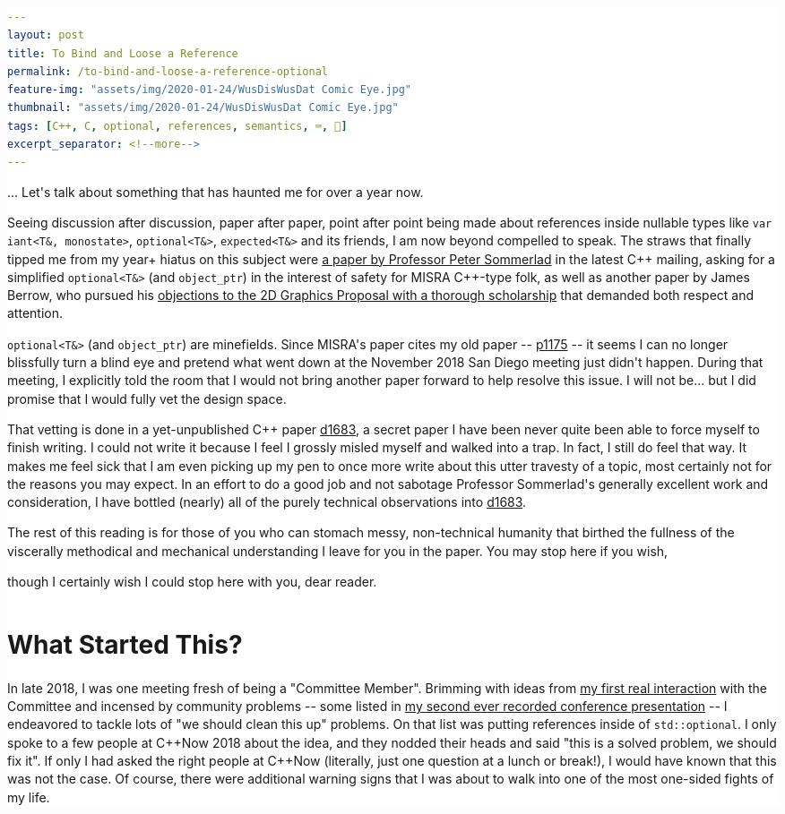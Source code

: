 ```yaml
---
layout: post
title: To Bind and Loose a Reference
permalink: /to-bind-and-loose-a-reference-optional
feature-img: "assets/img/2020-01-24/WusDisWusDat Comic Eye.jpg"
thumbnail: "assets/img/2020-01-24/WusDisWusDat Comic Eye.jpg"
tags: [C++, C, optional, references, semantics, ⌨️, 📜]
excerpt_separator: <!--more-->
---
```


... Let's talk about something that has haunted me for over a year now.

Seeing discussion after discussion, paper after paper, point after point being made about references inside nullable types like `variant<T&, monostate>`, `optional<T&>`, `expected<T&>` and its friends, I am now beyond compelled to speak. The straws that finally tipped me from my year+ hiatus on this subject were [a paper by Professor Peter Sommerlad](https://wg21.link/p2070) in the latest C++ mailing, asking for a simplified `optional<T&>` (and `object_ptr`) in the interest of safety for MISRA C++-type folk, as well as another paper by James Berrow, who pursued his [objections to the 2D Graphics Proposal with a thorough scholarship](https://wg21.link/p2005) that demanded both respect and attention.

`optional<T&>` (and `object_ptr`) are minefields. Since MISRA's paper cites my old paper -- [p1175](https://wg21.link/p1175) -- it seems I can no longer blissfully turn a blind eye and pretend what went down at the November 2018 San Diego meeting just didn't happen. During that meeting, I explicitly told the room that I would not bring another paper forward to help resolve this issue. I will not be... but I did promise that I would fully vet the design space.

That vetting is done in a yet-unpublished C++ paper [d1683](/vendor/future_cxx/papers/d1683.html), a secret paper I have been never quite been able to force myself to finish writing. I could not write it because I feel I grossly misled myself and walked into a trap. In fact, I still do feel that way. It makes me feel sick that I am even picking up my pen to once more write about this utter travesty of a topic, most certainly not for the reasons you may expect. In an effort to do a good job and not sabotage Professor Sommerlad's generally excellent work and consideration, I have bottled (nearly) all of the purely technical observations into [d1683](/vendor/future_cxx/papers/d1683.html).

The rest of this reading is for those of you who can stomach messy, non-technical humanity that birthed the fullness of the viscerally methodical and mechanical understanding I leave for you in the paper. You may stop here if you wish,

though I certainly wish I could stop here with you, dear reader.




# What Started This?

In late 2018, I was one meeting fresh of being a "Committee Member". Brimming with ideas from [my first real interaction](/rapperswil-2018-c++-committee-trip-report) with the Committee and incensed by community problems -- some listed in [my second ever recorded conference presentation](https://www.youtube.com/watch?v=0Lwy4_sKeJM) -- I endeavored to tackle lots of "we should clean this up" problems. On that list was putting references inside of `std::optional`. I only spoke to a few people at C++Now 2018 about the idea, and they nodded their heads and said "this is a solved problem, we should fix it". If only I had asked the right people at C++Now (literally, just one question at a lunch or break!), I would have known that this was not the case. Of course, there were additional warning signs that I was about to walk into one of the most one-sided fights of my life.
